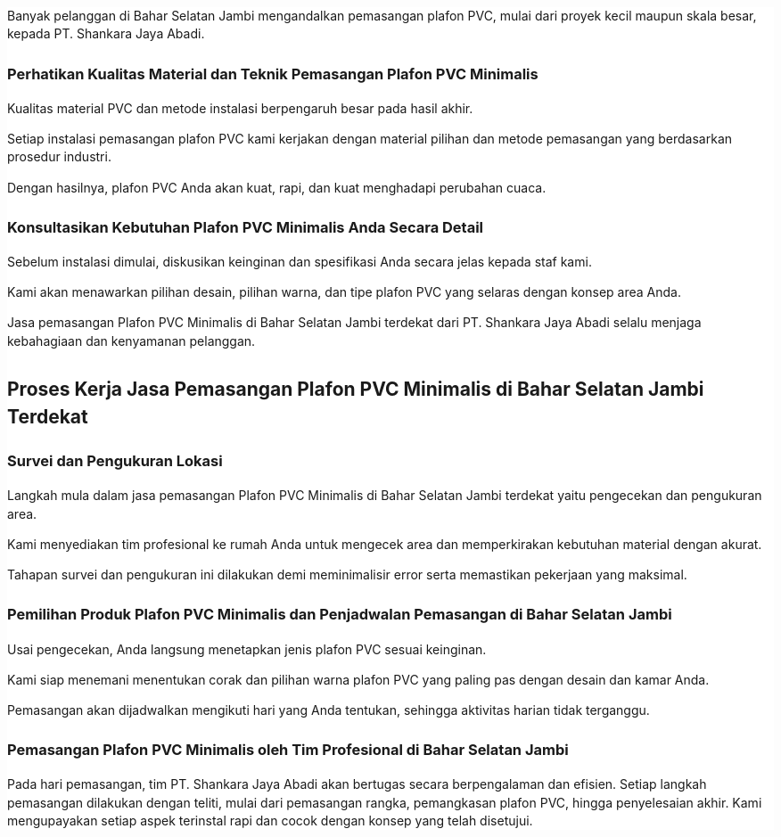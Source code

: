 Banyak pelanggan di Bahar Selatan Jambi mengandalkan pemasangan plafon PVC, mulai dari proyek kecil maupun skala besar, kepada PT. Shankara Jaya Abadi.

### Perhatikan Kualitas Material dan Teknik Pemasangan Plafon PVC Minimalis

Kualitas material PVC dan metode instalasi berpengaruh besar pada hasil akhir.

Setiap instalasi pemasangan plafon PVC kami kerjakan dengan material pilihan dan metode pemasangan yang berdasarkan prosedur industri.

Dengan hasilnya, plafon PVC Anda akan kuat, rapi, dan kuat menghadapi perubahan cuaca.

### Konsultasikan Kebutuhan Plafon PVC Minimalis Anda Secara Detail

Sebelum instalasi dimulai, diskusikan keinginan dan spesifikasi Anda secara jelas kepada staf kami.

Kami akan menawarkan pilihan desain, pilihan warna, dan tipe plafon PVC yang selaras dengan konsep area Anda.

Jasa pemasangan Plafon PVC Minimalis di Bahar Selatan Jambi terdekat dari PT. Shankara Jaya Abadi selalu menjaga kebahagiaan dan kenyamanan pelanggan.

## Proses Kerja Jasa Pemasangan Plafon PVC Minimalis di Bahar Selatan Jambi Terdekat

### Survei dan Pengukuran Lokasi

Langkah mula dalam jasa pemasangan Plafon PVC Minimalis di Bahar Selatan Jambi terdekat yaitu pengecekan dan pengukuran area.

Kami menyediakan tim profesional ke rumah Anda untuk mengecek area dan memperkirakan kebutuhan material dengan akurat.

Tahapan survei dan pengukuran ini dilakukan demi meminimalisir error serta memastikan pekerjaan yang maksimal.

### Pemilihan Produk Plafon PVC Minimalis dan Penjadwalan Pemasangan di Bahar Selatan Jambi

Usai pengecekan, Anda langsung menetapkan jenis plafon PVC sesuai keinginan.

Kami siap menemani menentukan corak dan pilihan warna plafon PVC yang paling pas dengan desain dan kamar Anda.

Pemasangan akan dijadwalkan mengikuti hari yang Anda tentukan, sehingga aktivitas harian tidak terganggu.

### Pemasangan Plafon PVC Minimalis oleh Tim Profesional di Bahar Selatan Jambi

Pada hari pemasangan, tim PT. Shankara Jaya Abadi akan bertugas secara berpengalaman dan efisien. Setiap langkah pemasangan dilakukan dengan teliti, mulai dari pemasangan rangka, pemangkasan plafon PVC, hingga penyelesaian akhir. Kami mengupayakan setiap aspek terinstal rapi dan cocok dengan konsep yang telah disetujui.
